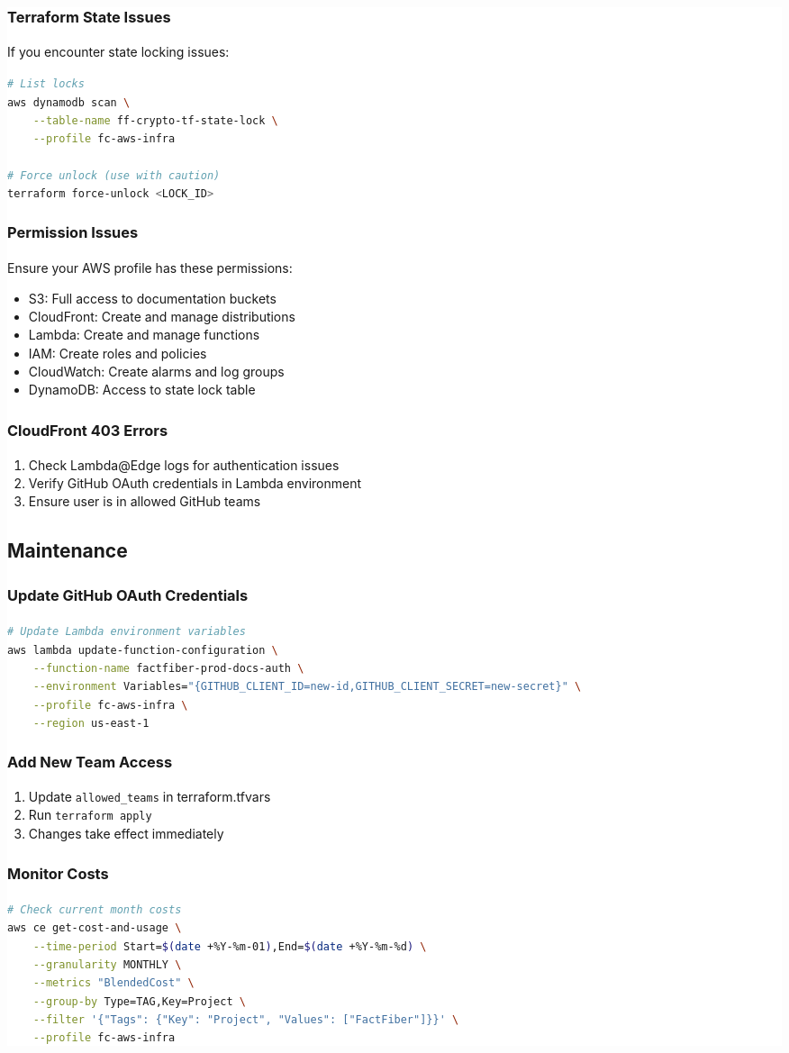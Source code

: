 ### Terraform State Issues

If you encounter state locking issues:

```bash
# List locks
aws dynamodb scan \
    --table-name ff-crypto-tf-state-lock \
    --profile fc-aws-infra

# Force unlock (use with caution)
terraform force-unlock <LOCK_ID>
```

### Permission Issues

Ensure your AWS profile has these permissions:

- S3: Full access to documentation buckets
- CloudFront: Create and manage distributions
- Lambda: Create and manage functions
- IAM: Create roles and policies
- CloudWatch: Create alarms and log groups
- DynamoDB: Access to state lock table

### CloudFront 403 Errors

1. Check Lambda@Edge logs for authentication issues
2. Verify GitHub OAuth credentials in Lambda environment
3. Ensure user is in allowed GitHub teams

## Maintenance

### Update GitHub OAuth Credentials

```bash
# Update Lambda environment variables
aws lambda update-function-configuration \
    --function-name factfiber-prod-docs-auth \
    --environment Variables="{GITHUB_CLIENT_ID=new-id,GITHUB_CLIENT_SECRET=new-secret}" \
    --profile fc-aws-infra \
    --region us-east-1
```

### Add New Team Access

1. Update `allowed_teams` in terraform.tfvars
2. Run `terraform apply`
3. Changes take effect immediately

### Monitor Costs

```bash
# Check current month costs
aws ce get-cost-and-usage \
    --time-period Start=$(date +%Y-%m-01),End=$(date +%Y-%m-%d) \
    --granularity MONTHLY \
    --metrics "BlendedCost" \
    --group-by Type=TAG,Key=Project \
    --filter '{"Tags": {"Key": "Project", "Values": ["FactFiber"]}}' \
    --profile fc-aws-infra
```
